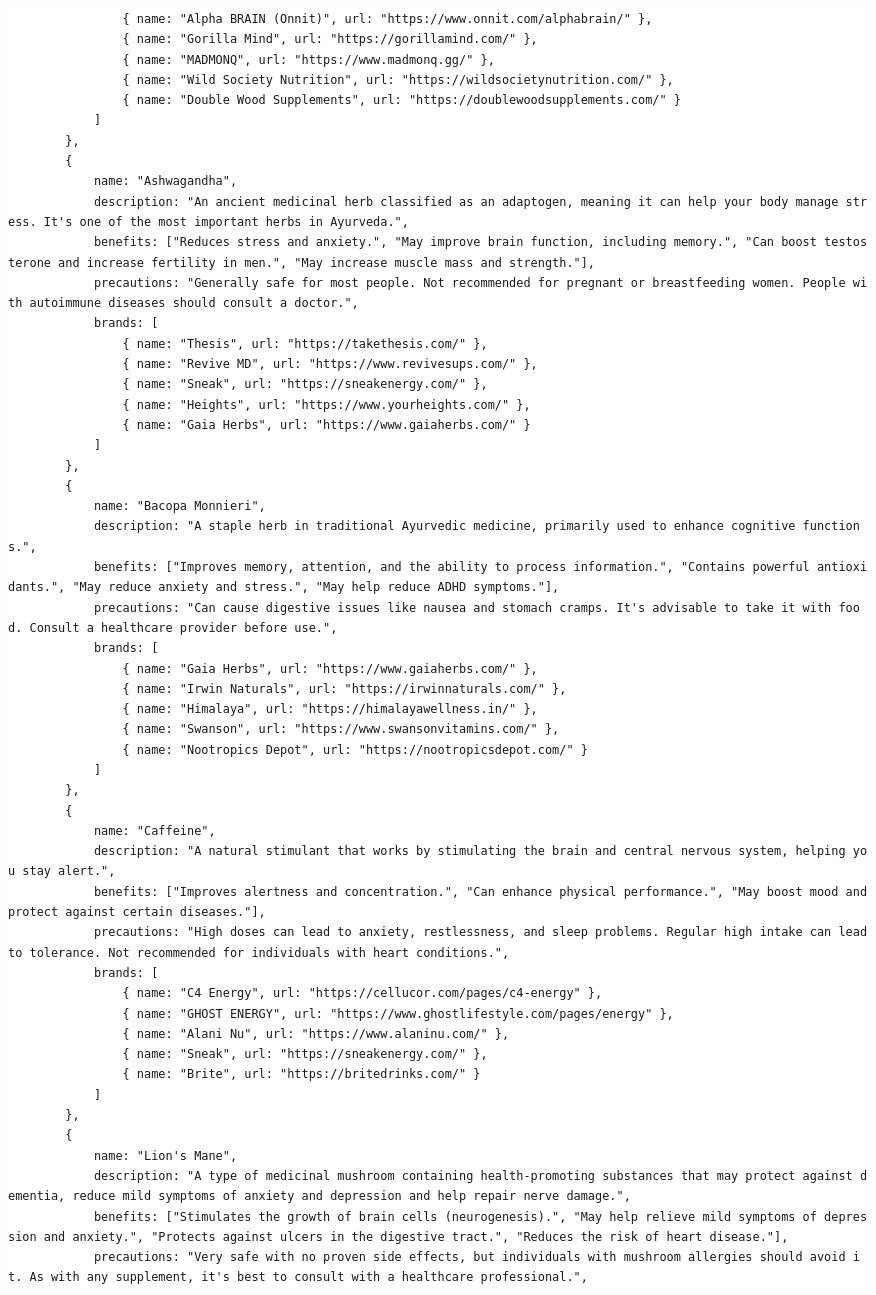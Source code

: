                     { name: "Alpha BRAIN (Onnit)", url: "https://www.onnit.com/alphabrain/" },
                    { name: "Gorilla Mind", url: "https://gorillamind.com/" },
                    { name: "MADMONQ", url: "https://www.madmonq.gg/" },
                    { name: "Wild Society Nutrition", url: "https://wildsocietynutrition.com/" },
                    { name: "Double Wood Supplements", url: "https://doublewoodsupplements.com/" }
                ]
            },
            {
                name: "Ashwagandha",
                description: "An ancient medicinal herb classified as an adaptogen, meaning it can help your body manage stress. It's one of the most important herbs in Ayurveda.",
                benefits: ["Reduces stress and anxiety.", "May improve brain function, including memory.", "Can boost testosterone and increase fertility in men.", "May increase muscle mass and strength."],
                precautions: "Generally safe for most people. Not recommended for pregnant or breastfeeding women. People with autoimmune diseases should consult a doctor.",
                brands: [
                    { name: "Thesis", url: "https://takethesis.com/" },
                    { name: "Revive MD", url: "https://www.revivesups.com/" },
                    { name: "Sneak", url: "https://sneakenergy.com/" },
                    { name: "Heights", url: "https://www.yourheights.com/" },
                    { name: "Gaia Herbs", url: "https://www.gaiaherbs.com/" }
                ]
            },
            {
                name: "Bacopa Monnieri",
                description: "A staple herb in traditional Ayurvedic medicine, primarily used to enhance cognitive functions.",
                benefits: ["Improves memory, attention, and the ability to process information.", "Contains powerful antioxidants.", "May reduce anxiety and stress.", "May help reduce ADHD symptoms."],
                precautions: "Can cause digestive issues like nausea and stomach cramps. It's advisable to take it with food. Consult a healthcare provider before use.",
                brands: [
                    { name: "Gaia Herbs", url: "https://www.gaiaherbs.com/" },
                    { name: "Irwin Naturals", url: "https://irwinnaturals.com/" },
                    { name: "Himalaya", url: "https://himalayawellness.in/" },
                    { name: "Swanson", url: "https://www.swansonvitamins.com/" },
                    { name: "Nootropics Depot", url: "https://nootropicsdepot.com/" }
                ]
            },
            {
                name: "Caffeine",
                description: "A natural stimulant that works by stimulating the brain and central nervous system, helping you stay alert.",
                benefits: ["Improves alertness and concentration.", "Can enhance physical performance.", "May boost mood and protect against certain diseases."],
                precautions: "High doses can lead to anxiety, restlessness, and sleep problems. Regular high intake can lead to tolerance. Not recommended for individuals with heart conditions.",
                brands: [
                    { name: "C4 Energy", url: "https://cellucor.com/pages/c4-energy" },
                    { name: "GHOST ENERGY", url: "https://www.ghostlifestyle.com/pages/energy" },
                    { name: "Alani Nu", url: "https://www.alaninu.com/" },
                    { name: "Sneak", url: "https://sneakenergy.com/" },
                    { name: "Brite", url: "https://britedrinks.com/" }
                ]
            },
            {
                name: "Lion's Mane",
                description: "A type of medicinal mushroom containing health-promoting substances that may protect against dementia, reduce mild symptoms of anxiety and depression and help repair nerve damage.",
                benefits: ["Stimulates the growth of brain cells (neurogenesis).", "May help relieve mild symptoms of depression and anxiety.", "Protects against ulcers in the digestive tract.", "Reduces the risk of heart disease."],
                precautions: "Very safe with no proven side effects, but individuals with mushroom allergies should avoid it. As with any supplement, it's best to consult with a healthcare professional.",